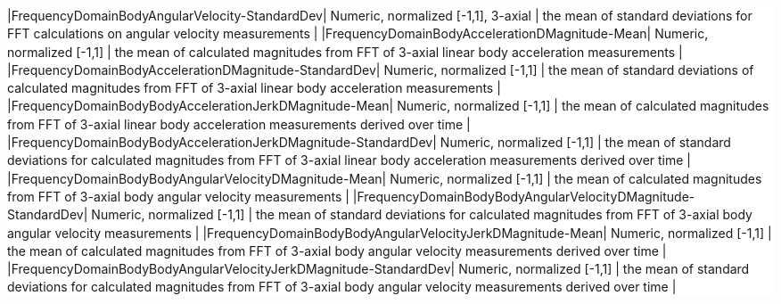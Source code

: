 |FrequencyDomainBodyAngularVelocity-StandardDev| Numeric, normalized [-1,1], 3-axial | the mean of standard deviations for FFT calculations on angular velocity measurements |
|FrequencyDomainBodyAccelerationDMagnitude-Mean| Numeric, normalized [-1,1] | the mean of calculated magnitudes from FFT of 3-axial linear body acceleration measurements |
|FrequencyDomainBodyAccelerationDMagnitude-StandardDev| Numeric, normalized [-1,1] | the mean of standard deviations of calculated magnitudes from FFT of 3-axial linear body acceleration measurements |
|FrequencyDomainBodyBodyAccelerationJerkDMagnitude-Mean| Numeric, normalized [-1,1] | the mean of calculated magnitudes from FFT of 3-axial linear body acceleration measurements derived over time |
|FrequencyDomainBodyBodyAccelerationJerkDMagnitude-StandardDev| Numeric, normalized [-1,1] | the mean of standard deviations for calculated magnitudes from FFT of 3-axial linear body acceleration measurements derived over time |
|FrequencyDomainBodyBodyAngularVelocityDMagnitude-Mean| Numeric, normalized [-1,1] | the mean of calculated magnitudes from FFT of 3-axial body angular velocity measurements |
|FrequencyDomainBodyBodyAngularVelocityDMagnitude-StandardDev| Numeric, normalized [-1,1] | the mean of standard deviations for calculated magnitudes from FFT of 3-axial body angular velocity measurements |
|FrequencyDomainBodyBodyAngularVelocityJerkDMagnitude-Mean| Numeric, normalized [-1,1] | the mean of calculated magnitudes from FFT of 3-axial body angular velocity measurements derived over time |
|FrequencyDomainBodyBodyAngularVelocityJerkDMagnitude-StandardDev| Numeric, normalized [-1,1] | the mean of standard deviations for calculated magnitudes from FFT of 3-axial body angular velocity measurements derived over time |